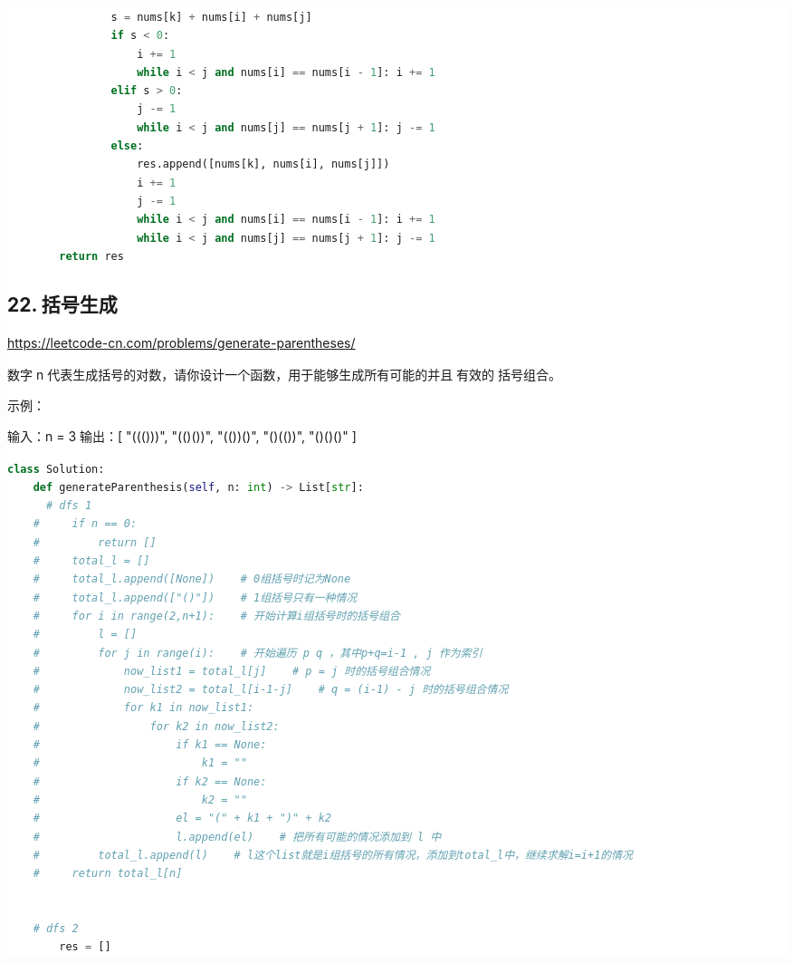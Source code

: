 ```python
                s = nums[k] + nums[i] + nums[j]
                if s < 0:
                    i += 1
                    while i < j and nums[i] == nums[i - 1]: i += 1
                elif s > 0:
                    j -= 1
                    while i < j and nums[j] == nums[j + 1]: j -= 1
                else:
                    res.append([nums[k], nums[i], nums[j]])
                    i += 1
                    j -= 1
                    while i < j and nums[i] == nums[i - 1]: i += 1
                    while i < j and nums[j] == nums[j + 1]: j -= 1
        return res


```



## 22. 括号生成

https://leetcode-cn.com/problems/generate-parentheses/

数字 n 代表生成括号的对数，请你设计一个函数，用于能够生成所有可能的并且 有效的 括号组合。

 

示例：

输入：n = 3
输出：[
       "((()))",
       "(()())",
       "(())()",
       "()(())",
       "()()()"
     ]

```python
class Solution:
    def generateParenthesis(self, n: int) -> List[str]:
      # dfs 1
    #     if n == 0:
    #         return []
    #     total_l = []
    #     total_l.append([None])    # 0组括号时记为None
    #     total_l.append(["()"])    # 1组括号只有一种情况
    #     for i in range(2,n+1):    # 开始计算i组括号时的括号组合
    #         l = []        
    #         for j in range(i):    # 开始遍历 p q ，其中p+q=i-1 , j 作为索引
    #             now_list1 = total_l[j]    # p = j 时的括号组合情况
    #             now_list2 = total_l[i-1-j]    # q = (i-1) - j 时的括号组合情况
    #             for k1 in now_list1:  
    #                 for k2 in now_list2:
    #                     if k1 == None:
    #                         k1 = ""
    #                     if k2 == None:
    #                         k2 = ""
    #                     el = "(" + k1 + ")" + k2
    #                     l.append(el)    # 把所有可能的情况添加到 l 中
    #         total_l.append(l)    # l这个list就是i组括号的所有情况，添加到total_l中，继续求解i=i+1的情况
    #     return total_l[n]


    # dfs 2
        res = []
```
